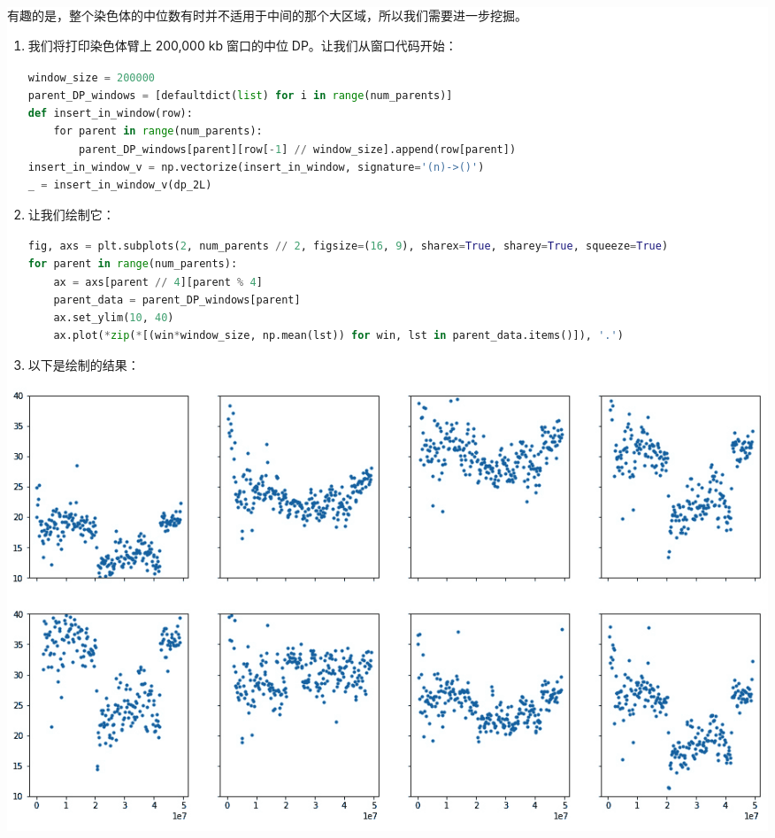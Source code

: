 有趣的是，整个染色体的中位数有时并不适用于中间的那个大区域，所以我们需要进一步挖掘。

1.  我们将打印染色体臂上 200,000 kb 窗口的中位 DP。让我们从窗口代码开始：

    ```py
    window_size = 200000
    parent_DP_windows = [defaultdict(list) for i in range(num_parents)]
    def insert_in_window(row):
        for parent in range(num_parents):
            parent_DP_windows[parent][row[-1] // window_size].append(row[parent])
    insert_in_window_v = np.vectorize(insert_in_window, signature='(n)->()')
    _ = insert_in_window_v(dp_2L)
    ```

1.  让我们绘制它：

    ```py
    fig, axs = plt.subplots(2, num_parents // 2, figsize=(16, 9), sharex=True, sharey=True, squeeze=True)
    for parent in range(num_parents):
        ax = axs[parent // 4][parent % 4]
        parent_data = parent_DP_windows[parent]
        ax.set_ylim(10, 40)
        ax.plot(*zip(*[(win*window_size, np.mean(lst)) for win, lst in parent_data.items()]), '.')
    ```

1.  以下是绘制的结果：

![图 4.7 - 所有父本数据集在染色体臂 2L 上每个窗口的中位 DP](img/B17942_04_7.jpg)
